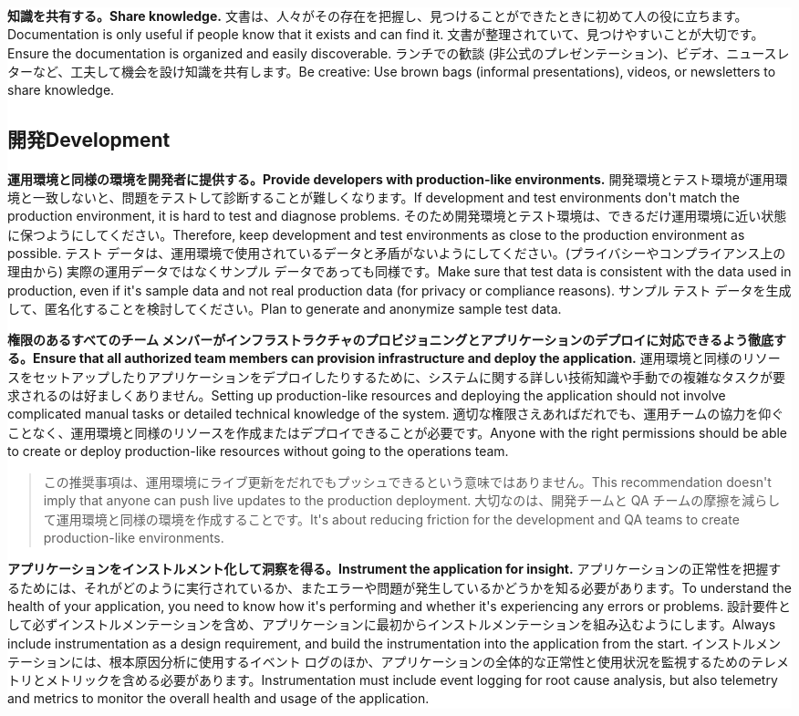 <span data-ttu-id="d9d0a-144">**知識を共有する。**</span><span class="sxs-lookup"><span data-stu-id="d9d0a-144">**Share knowledge.**</span></span> <span data-ttu-id="d9d0a-145">文書は、人々がその存在を把握し、見つけることができたときに初めて人の役に立ちます。</span><span class="sxs-lookup"><span data-stu-id="d9d0a-145">Documentation is only useful if people know that it exists and can find it.</span></span> <span data-ttu-id="d9d0a-146">文書が整理されていて、見つけやすいことが大切です。</span><span class="sxs-lookup"><span data-stu-id="d9d0a-146">Ensure the documentation is organized and easily discoverable.</span></span> <span data-ttu-id="d9d0a-147">ランチでの歓談 (非公式のプレゼンテーション)、ビデオ、ニュースレターなど、工夫して機会を設け知識を共有します。</span><span class="sxs-lookup"><span data-stu-id="d9d0a-147">Be creative: Use brown bags (informal presentations), videos, or newsletters to share knowledge.</span></span>

## <a name="development"></a><span data-ttu-id="d9d0a-148">開発</span><span class="sxs-lookup"><span data-stu-id="d9d0a-148">Development</span></span>

<span data-ttu-id="d9d0a-149">**運用環境と同様の環境を開発者に提供する。**</span><span class="sxs-lookup"><span data-stu-id="d9d0a-149">**Provide developers with production-like environments.**</span></span> <span data-ttu-id="d9d0a-150">開発環境とテスト環境が運用環境と一致しないと、問題をテストして診断することが難しくなります。</span><span class="sxs-lookup"><span data-stu-id="d9d0a-150">If development and test environments don't match the production environment, it is hard to test and diagnose problems.</span></span> <span data-ttu-id="d9d0a-151">そのため開発環境とテスト環境は、できるだけ運用環境に近い状態に保つようにしてください。</span><span class="sxs-lookup"><span data-stu-id="d9d0a-151">Therefore, keep development and test environments as close to the production environment as possible.</span></span> <span data-ttu-id="d9d0a-152">テスト データは、運用環境で使用されているデータと矛盾がないようにしてください。(プライバシーやコンプライアンス上の理由から) 実際の運用データではなくサンプル データであっても同様です。</span><span class="sxs-lookup"><span data-stu-id="d9d0a-152">Make sure that test data is consistent with the data used in production, even if it's sample data and not real production data (for privacy or compliance reasons).</span></span> <span data-ttu-id="d9d0a-153">サンプル テスト データを生成して、匿名化することを検討してください。</span><span class="sxs-lookup"><span data-stu-id="d9d0a-153">Plan to generate and anonymize sample test data.</span></span>

<span data-ttu-id="d9d0a-154">**権限のあるすべてのチーム メンバーがインフラストラクチャのプロビジョニングとアプリケーションのデプロイに対応できるよう徹底する。**</span><span class="sxs-lookup"><span data-stu-id="d9d0a-154">**Ensure that all authorized team members can provision infrastructure and deploy the application.**</span></span> <span data-ttu-id="d9d0a-155">運用環境と同様のリソースをセットアップしたりアプリケーションをデプロイしたりするために、システムに関する詳しい技術知識や手動での複雑なタスクが要求されるのは好ましくありません。</span><span class="sxs-lookup"><span data-stu-id="d9d0a-155">Setting up production-like resources and deploying the application should not involve complicated manual tasks or detailed technical knowledge of the system.</span></span> <span data-ttu-id="d9d0a-156">適切な権限さえあればだれでも、運用チームの協力を仰ぐことなく、運用環境と同様のリソースを作成またはデプロイできることが必要です。</span><span class="sxs-lookup"><span data-stu-id="d9d0a-156">Anyone with the right permissions should be able to create or deploy production-like resources without going to the operations team.</span></span> 

> <span data-ttu-id="d9d0a-157">この推奨事項は、運用環境にライブ更新をだれでもプッシュできるという意味ではありません。</span><span class="sxs-lookup"><span data-stu-id="d9d0a-157">This recommendation doesn't imply that anyone can push live updates to the production deployment.</span></span> <span data-ttu-id="d9d0a-158">大切なのは、開発チームと QA チームの摩擦を減らして運用環境と同様の環境を作成することです。</span><span class="sxs-lookup"><span data-stu-id="d9d0a-158">It's about reducing friction for the development and QA teams to create production-like environments.</span></span>

<span data-ttu-id="d9d0a-159">**アプリケーションをインストルメント化して洞察を得る。**</span><span class="sxs-lookup"><span data-stu-id="d9d0a-159">**Instrument the application for insight.**</span></span> <span data-ttu-id="d9d0a-160">アプリケーションの正常性を把握するためには、それがどのように実行されているか、またエラーや問題が発生しているかどうかを知る必要があります。</span><span class="sxs-lookup"><span data-stu-id="d9d0a-160">To understand the health of your application, you need to know how it's performing and whether it's experiencing any errors or problems.</span></span> <span data-ttu-id="d9d0a-161">設計要件として必ずインストルメンテーションを含め、アプリケーションに最初からインストルメンテーションを組み込むようにします。</span><span class="sxs-lookup"><span data-stu-id="d9d0a-161">Always include instrumentation as a design requirement, and build the instrumentation into the application from the start.</span></span> <span data-ttu-id="d9d0a-162">インストルメンテーションには、根本原因分析に使用するイベント ログのほか、アプリケーションの全体的な正常性と使用状況を監視するためのテレメトリとメトリックを含める必要があります。</span><span class="sxs-lookup"><span data-stu-id="d9d0a-162">Instrumentation must include event logging for root cause analysis, but also telemetry and metrics to monitor the overall health and usage of the application.</span></span>
